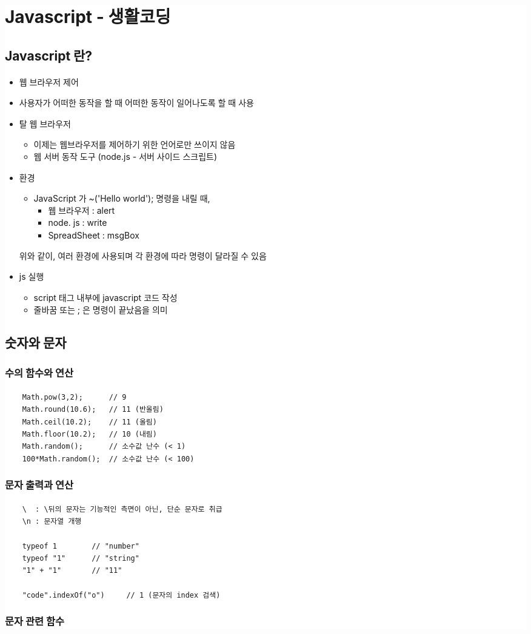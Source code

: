 # Javascript - 생활코딩



## Javascript 란?

 - 웹 브라우저 제어 
   
- 사용자가 어떠한 동작을 할 때 어떠한 동작이 일어나도록 할 때 사용
  
 - 탈 웹 브라우저
    - 이제는 웹브라우저를 제어하기 위한 언어로만 쓰이지 않음
    - 웹 서버 동작 도구 (node.js - 서버 사이드 스크립트)

 - 환경
    - JavaScript 가 ~('Hello world'); 명령을 내릴 때,
        - 웹 브라우저 :  alert
        - node. js :    write
        - SpreadSheet : msgBox
    
    위와 같이, 여러 환경에 사용되며 각 환경에 따라 명령이 달라질 수 있음

 - js 실행
    - script 태그 내부에 javascript 코드 작성
    - 줄바꿈 또는 ; 은 명령이 끝났음을 의미



## 숫자와 문자

###  	수의 함수와 연산

		Math.pow(3,2);		// 9
		Math.round(10.6);	// 11 (반올림)
		Math.ceil(10.2);	// 11 (올림)
		Math.floor(10.2);	// 10 (내림)
		Math.random();		// 소수값 난수 (< 1)
		100*Math.random();	// 소수값 난수 (< 100)



### 	문자 출력과 연산

	 	\  : \뒤의 문자는 기능적인 측면이 아닌, 단순 문자로 취급
	 	\n : 문자열 개행
	 	
	 	typeof 1 		// "number"
	 	typeof "1"		// "string"
	 	"1" + "1"		// "11"
	 	
	 	"code".indexOf("o")		// 1 (문자의 index 검색)



### 문자 관련 함수
